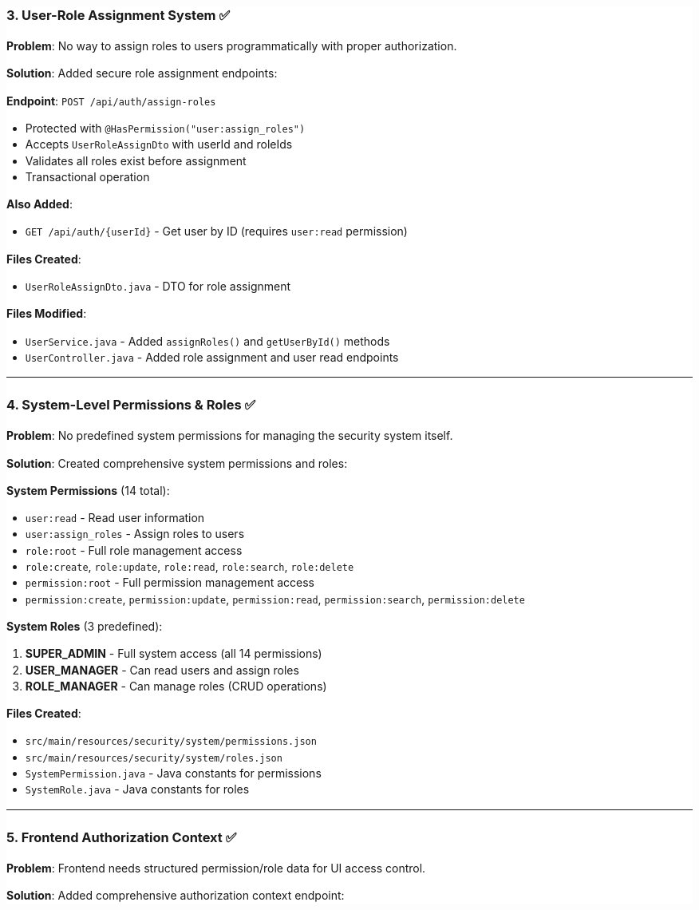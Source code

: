 
### 3. **User-Role Assignment System** ✅
**Problem**: No way to assign roles to users programmatically with proper authorization.

**Solution**: Added secure role assignment endpoints:

**Endpoint**: `POST /api/auth/assign-roles`
- Protected with `@HasPermission("user:assign_roles")`
- Accepts `UserRoleAssignDto` with userId and roleIds
- Validates all roles exist before assignment
- Transactional operation

**Also Added**:
- `GET /api/auth/{userId}` - Get user by ID (requires `user:read` permission)

**Files Created**:
- `UserRoleAssignDto.java` - DTO for role assignment

**Files Modified**:
- `UserService.java` - Added `assignRoles()` and `getUserById()` methods
- `UserController.java` - Added role assignment and user read endpoints

---

### 4. **System-Level Permissions & Roles** ✅
**Problem**: No predefined system permissions for managing the security system itself.

**Solution**: Created comprehensive system permissions and roles:

**System Permissions** (14 total):
- `user:read` - Read user information
- `user:assign_roles` - Assign roles to users
- `role:root` - Full role management access
- `role:create`, `role:update`, `role:read`, `role:search`, `role:delete`
- `permission:root` - Full permission management access
- `permission:create`, `permission:update`, `permission:read`, `permission:search`, `permission:delete`

**System Roles** (3 predefined):
1. **SUPER_ADMIN** - Full system access (all 14 permissions)
2. **USER_MANAGER** - Can read users and assign roles
3. **ROLE_MANAGER** - Can manage roles (CRUD operations)

**Files Created**:
- `src/main/resources/security/system/permissions.json`
- `src/main/resources/security/system/roles.json`
- `SystemPermission.java` - Java constants for permissions
- `SystemRole.java` - Java constants for roles

---

### 5. **Frontend Authorization Context** ✅
**Problem**: Frontend needs structured permission/role data for UI access control.

**Solution**: Added comprehensive authorization context endpoint:
